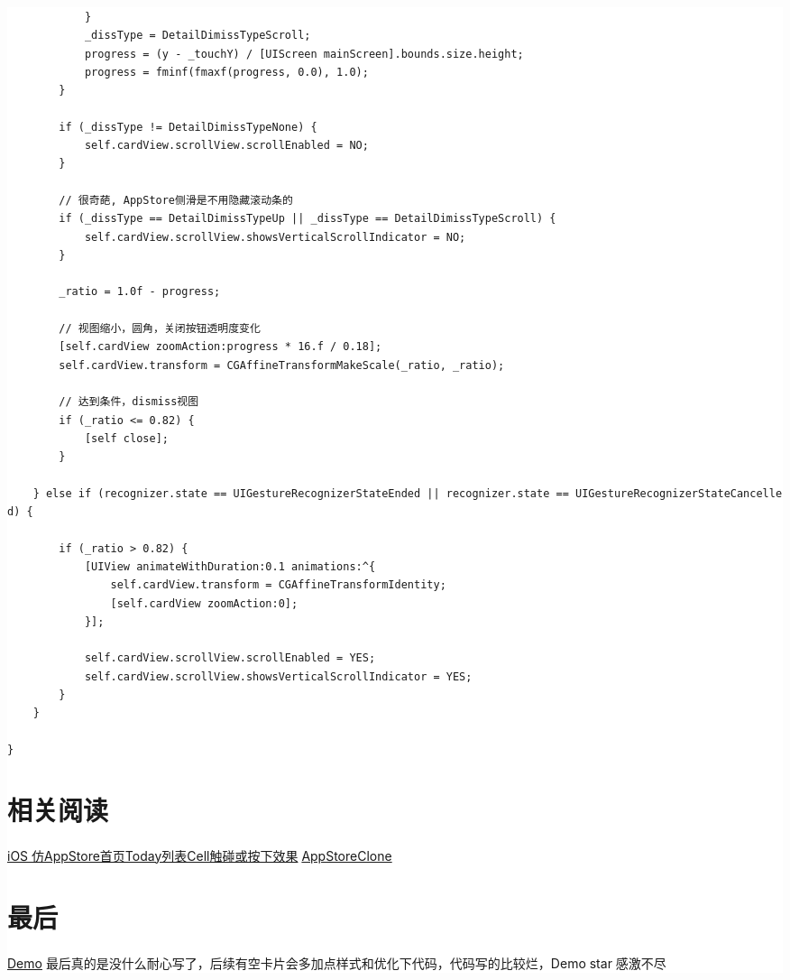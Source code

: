 ```
            }
            _dissType = DetailDimissTypeScroll;
            progress = (y - _touchY) / [UIScreen mainScreen].bounds.size.height;
            progress = fminf(fmaxf(progress, 0.0), 1.0);
        }
        
        if (_dissType != DetailDimissTypeNone) {
            self.cardView.scrollView.scrollEnabled = NO;
        }
        
        // 很奇葩, AppStore侧滑是不用隐藏滚动条的
        if (_dissType == DetailDimissTypeUp || _dissType == DetailDimissTypeScroll) {
            self.cardView.scrollView.showsVerticalScrollIndicator = NO;
        }
        
        _ratio = 1.0f - progress;
        
        // 视图缩小，圆角，关闭按钮透明度变化
        [self.cardView zoomAction:progress * 16.f / 0.18];
        self.cardView.transform = CGAffineTransformMakeScale(_ratio, _ratio);
        
        // 达到条件，dismiss视图
        if (_ratio <= 0.82) {
            [self close];
        }
        
    } else if (recognizer.state == UIGestureRecognizerStateEnded || recognizer.state == UIGestureRecognizerStateCancelled) {
        
        if (_ratio > 0.82) {
            [UIView animateWithDuration:0.1 animations:^{
                self.cardView.transform = CGAffineTransformIdentity;
                [self.cardView zoomAction:0];
            }];
            
            self.cardView.scrollView.scrollEnabled = YES;
            self.cardView.scrollView.showsVerticalScrollIndicator = YES;
        }
    }
    
}
```
# 相关阅读
[iOS 仿AppStore首页Today列表Cell触碰或按下效果](https://blog.csdn.net/wnnvv/article/details/102085784 "Title")
[AppStoreClone](https://github.com/andrei-blaj/appstoreclone)

# 最后

[Demo](https://github.com/Nidcoco/AppStoreClone.git)
最后真的是没什么耐心写了，后续有空卡片会多加点样式和优化下代码，代码写的比较烂，Demo star 感激不尽





